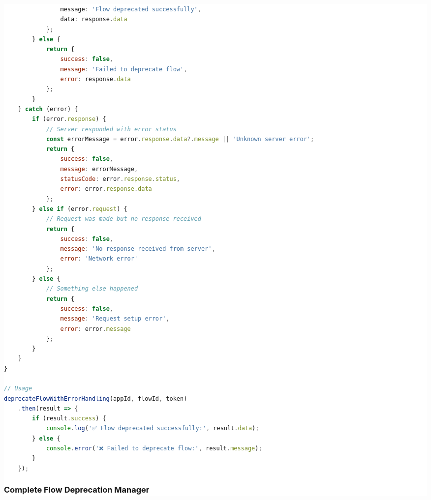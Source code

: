 ```javascript
                message: 'Flow deprecated successfully',
                data: response.data
            };
        } else {
            return {
                success: false,
                message: 'Failed to deprecate flow',
                error: response.data
            };
        }
    } catch (error) {
        if (error.response) {
            // Server responded with error status
            const errorMessage = error.response.data?.message || 'Unknown server error';
            return {
                success: false,
                message: errorMessage,
                statusCode: error.response.status,
                error: error.response.data
            };
        } else if (error.request) {
            // Request was made but no response received
            return {
                success: false,
                message: 'No response received from server',
                error: 'Network error'
            };
        } else {
            // Something else happened
            return {
                success: false,
                message: 'Request setup error',
                error: error.message
            };
        }
    }
}

// Usage
deprecateFlowWithErrorHandling(appId, flowId, token)
    .then(result => {
        if (result.success) {
            console.log('✅ Flow deprecated successfully:', result.data);
        } else {
            console.error('❌ Failed to deprecate flow:', result.message);
        }
    });
```

### Complete Flow Deprecation Manager
